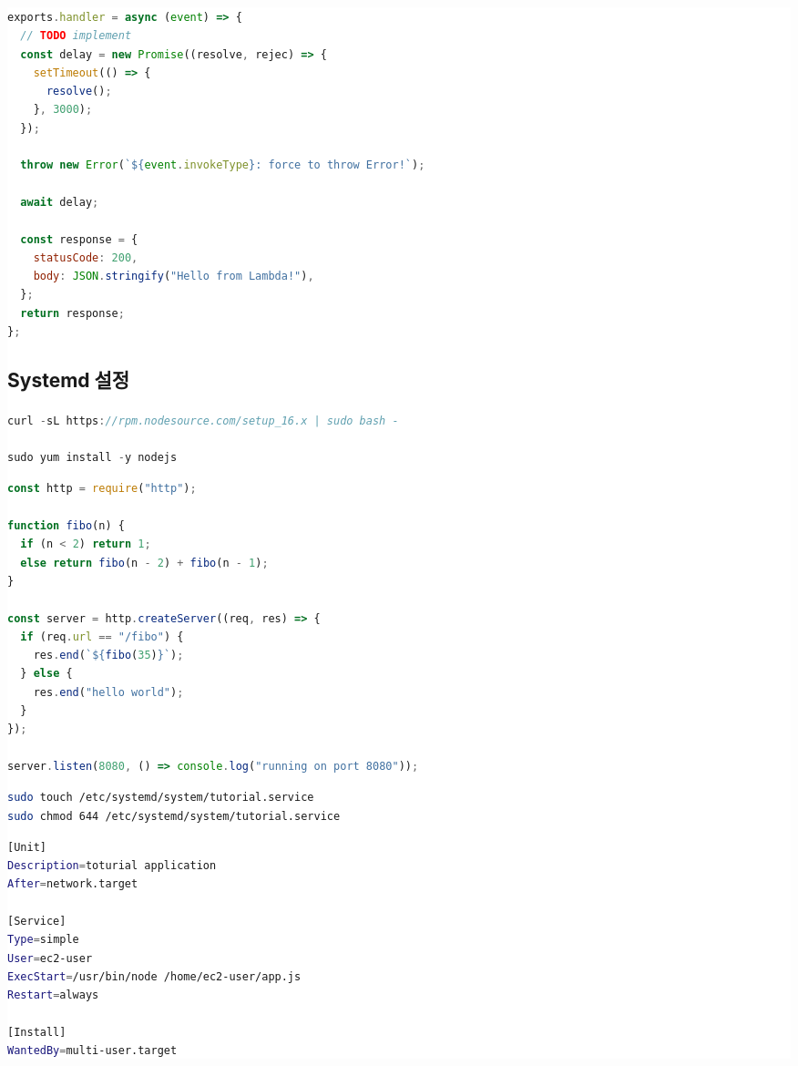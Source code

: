 ```js
exports.handler = async (event) => {
  // TODO implement
  const delay = new Promise((resolve, rejec) => {
    setTimeout(() => {
      resolve();
    }, 3000);
  });

  throw new Error(`${event.invokeType}: force to throw Error!`);

  await delay;

  const response = {
    statusCode: 200,
    body: JSON.stringify("Hello from Lambda!"),
  };
  return response;
};
```

## Systemd 설정

```js
curl -sL https://rpm.nodesource.com/setup_16.x | sudo bash -

sudo yum install -y nodejs
```

```js
const http = require("http");

function fibo(n) {
  if (n < 2) return 1;
  else return fibo(n - 2) + fibo(n - 1);
}

const server = http.createServer((req, res) => {
  if (req.url == "/fibo") {
    res.end(`${fibo(35)}`);
  } else {
    res.end("hello world");
  }
});

server.listen(8080, () => console.log("running on port 8080"));
```

```bash
sudo touch /etc/systemd/system/tutorial.service
sudo chmod 644 /etc/systemd/system/tutorial.service
```

```bash
[Unit]
Description=toturial application
After=network.target

[Service]
Type=simple
User=ec2-user
ExecStart=/usr/bin/node /home/ec2-user/app.js
Restart=always

[Install]
WantedBy=multi-user.target
```